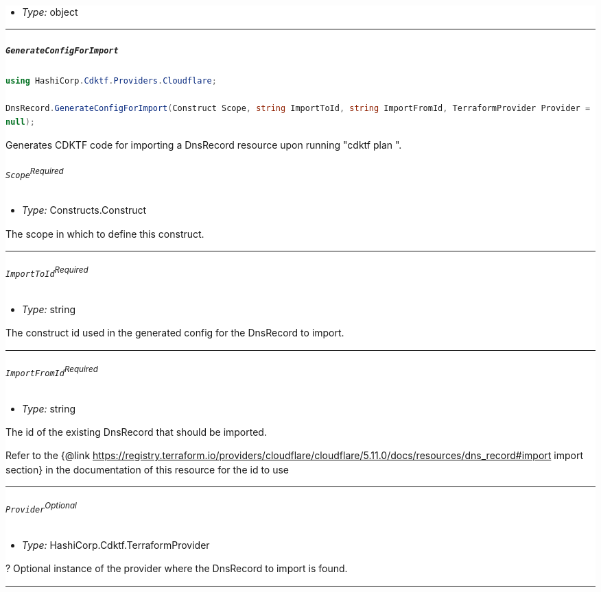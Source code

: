 - *Type:* object

---

##### `GenerateConfigForImport` <a name="GenerateConfigForImport" id="@cdktf/provider-cloudflare.dnsRecord.DnsRecord.generateConfigForImport"></a>

```csharp
using HashiCorp.Cdktf.Providers.Cloudflare;

DnsRecord.GenerateConfigForImport(Construct Scope, string ImportToId, string ImportFromId, TerraformProvider Provider = null);
```

Generates CDKTF code for importing a DnsRecord resource upon running "cdktf plan <stack-name>".

###### `Scope`<sup>Required</sup> <a name="Scope" id="@cdktf/provider-cloudflare.dnsRecord.DnsRecord.generateConfigForImport.parameter.scope"></a>

- *Type:* Constructs.Construct

The scope in which to define this construct.

---

###### `ImportToId`<sup>Required</sup> <a name="ImportToId" id="@cdktf/provider-cloudflare.dnsRecord.DnsRecord.generateConfigForImport.parameter.importToId"></a>

- *Type:* string

The construct id used in the generated config for the DnsRecord to import.

---

###### `ImportFromId`<sup>Required</sup> <a name="ImportFromId" id="@cdktf/provider-cloudflare.dnsRecord.DnsRecord.generateConfigForImport.parameter.importFromId"></a>

- *Type:* string

The id of the existing DnsRecord that should be imported.

Refer to the {@link https://registry.terraform.io/providers/cloudflare/cloudflare/5.11.0/docs/resources/dns_record#import import section} in the documentation of this resource for the id to use

---

###### `Provider`<sup>Optional</sup> <a name="Provider" id="@cdktf/provider-cloudflare.dnsRecord.DnsRecord.generateConfigForImport.parameter.provider"></a>

- *Type:* HashiCorp.Cdktf.TerraformProvider

? Optional instance of the provider where the DnsRecord to import is found.

---
